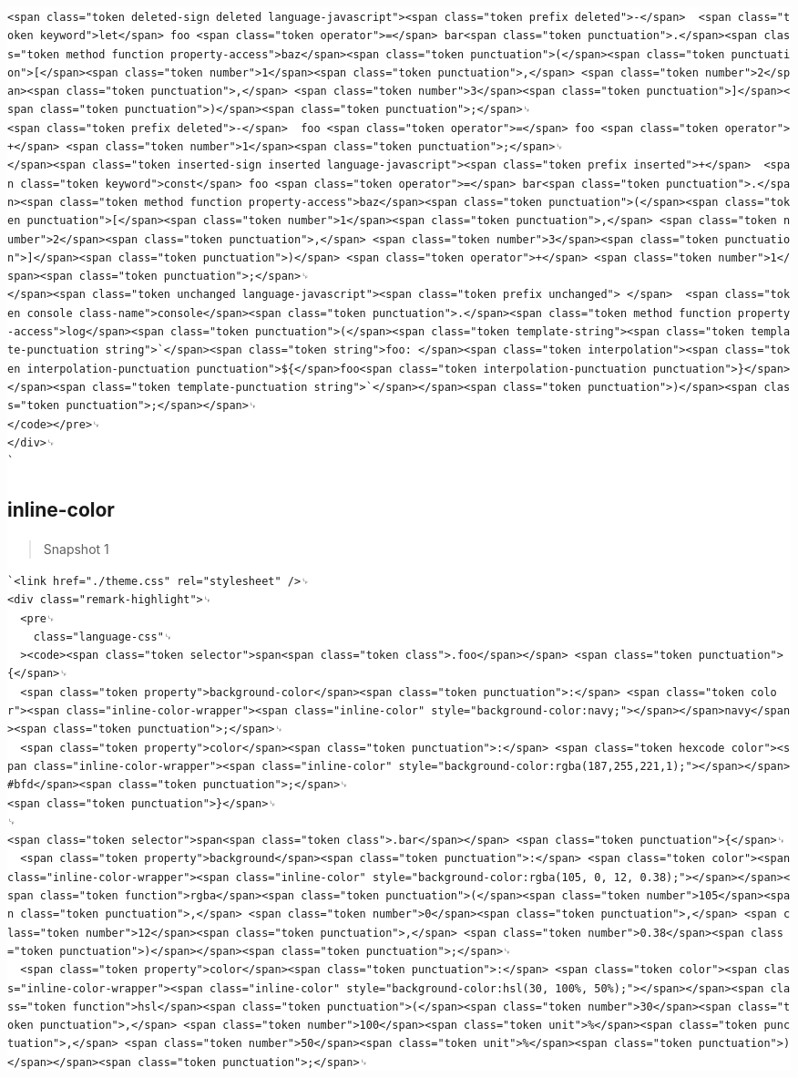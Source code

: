     <span class="token deleted-sign deleted language-javascript"><span class="token prefix deleted">-</span>  <span class="token keyword">let</span> foo <span class="token operator">=</span> bar<span class="token punctuation">.</span><span class="token method function property-access">baz</span><span class="token punctuation">(</span><span class="token punctuation">[</span><span class="token number">1</span><span class="token punctuation">,</span> <span class="token number">2</span><span class="token punctuation">,</span> <span class="token number">3</span><span class="token punctuation">]</span><span class="token punctuation">)</span><span class="token punctuation">;</span>␊
    <span class="token prefix deleted">-</span>  foo <span class="token operator">=</span> foo <span class="token operator">+</span> <span class="token number">1</span><span class="token punctuation">;</span>␊
    </span><span class="token inserted-sign inserted language-javascript"><span class="token prefix inserted">+</span>  <span class="token keyword">const</span> foo <span class="token operator">=</span> bar<span class="token punctuation">.</span><span class="token method function property-access">baz</span><span class="token punctuation">(</span><span class="token punctuation">[</span><span class="token number">1</span><span class="token punctuation">,</span> <span class="token number">2</span><span class="token punctuation">,</span> <span class="token number">3</span><span class="token punctuation">]</span><span class="token punctuation">)</span> <span class="token operator">+</span> <span class="token number">1</span><span class="token punctuation">;</span>␊
    </span><span class="token unchanged language-javascript"><span class="token prefix unchanged"> </span>  <span class="token console class-name">console</span><span class="token punctuation">.</span><span class="token method function property-access">log</span><span class="token punctuation">(</span><span class="token template-string"><span class="token template-punctuation string">`</span><span class="token string">foo: </span><span class="token interpolation"><span class="token interpolation-punctuation punctuation">${</span>foo<span class="token interpolation-punctuation punctuation">}</span></span><span class="token template-punctuation string">`</span></span><span class="token punctuation">)</span><span class="token punctuation">;</span></span>␊
    </code></pre>␊
    </div>␊
    `

## inline-color

> Snapshot 1

    `<link href="./theme.css" rel="stylesheet" />␊
    <div class="remark-highlight">␊
      <pre␊
        class="language-css"␊
      ><code><span class="token selector">span<span class="token class">.foo</span></span> <span class="token punctuation">{</span>␊
      <span class="token property">background-color</span><span class="token punctuation">:</span> <span class="token color"><span class="inline-color-wrapper"><span class="inline-color" style="background-color:navy;"></span></span>navy</span><span class="token punctuation">;</span>␊
      <span class="token property">color</span><span class="token punctuation">:</span> <span class="token hexcode color"><span class="inline-color-wrapper"><span class="inline-color" style="background-color:rgba(187,255,221,1);"></span></span>#bfd</span><span class="token punctuation">;</span>␊
    <span class="token punctuation">}</span>␊
    ␊
    <span class="token selector">span<span class="token class">.bar</span></span> <span class="token punctuation">{</span>␊
      <span class="token property">background</span><span class="token punctuation">:</span> <span class="token color"><span class="inline-color-wrapper"><span class="inline-color" style="background-color:rgba(105, 0, 12, 0.38);"></span></span><span class="token function">rgba</span><span class="token punctuation">(</span><span class="token number">105</span><span class="token punctuation">,</span> <span class="token number">0</span><span class="token punctuation">,</span> <span class="token number">12</span><span class="token punctuation">,</span> <span class="token number">0.38</span><span class="token punctuation">)</span></span><span class="token punctuation">;</span>␊
      <span class="token property">color</span><span class="token punctuation">:</span> <span class="token color"><span class="inline-color-wrapper"><span class="inline-color" style="background-color:hsl(30, 100%, 50%);"></span></span><span class="token function">hsl</span><span class="token punctuation">(</span><span class="token number">30</span><span class="token punctuation">,</span> <span class="token number">100</span><span class="token unit">%</span><span class="token punctuation">,</span> <span class="token number">50</span><span class="token unit">%</span><span class="token punctuation">)</span></span><span class="token punctuation">;</span>␊